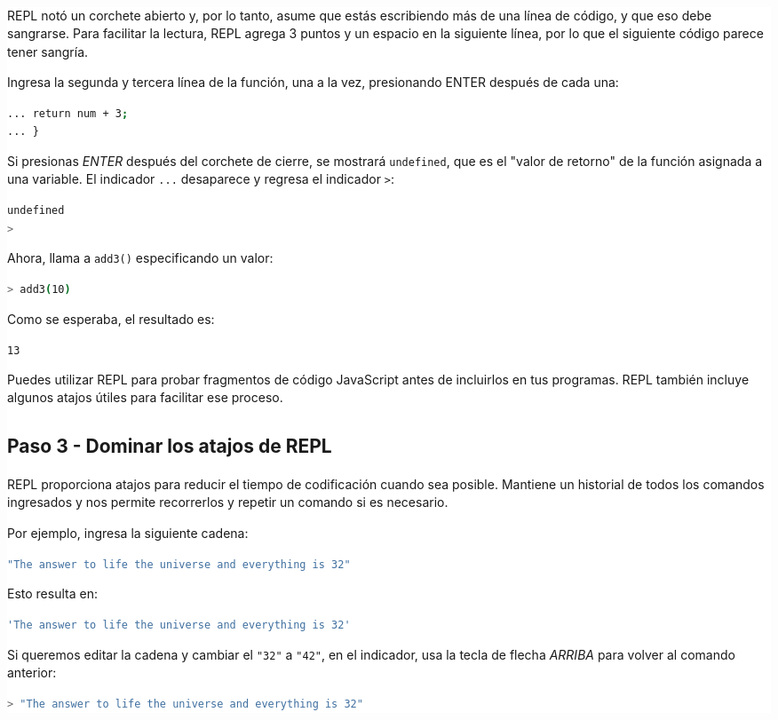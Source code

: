 REPL notó un corchete abierto y, por lo tanto, asume que estás escribiendo más de una línea de código, y que eso debe sangrarse. Para facilitar la lectura, REPL agrega 3 puntos y un espacio en la siguiente línea, por lo que el siguiente código parece tener sangría.

Ingresa la segunda y tercera línea de la función, una a la vez, presionando ENTER después de cada una:

```bash
... return num + 3;
... }
```

Si presionas *ENTER* después del corchete de cierre, se mostrará `undefined`, que es el "valor de retorno" de la función asignada a una variable. El indicador `...` desaparece y regresa el indicador `>`:

```bash
undefined
>
```

Ahora, llama a `add3()` especificando un valor:

```bash
> add3(10)

```

Como se esperaba, el resultado es:

```bash
13
```

Puedes utilizar REPL para probar fragmentos de código JavaScript antes de incluirlos en tus programas. REPL también incluye algunos atajos útiles para facilitar ese proceso.

## Paso 3 - Dominar los atajos de REPL

REPL proporciona atajos para reducir el tiempo de codificación cuando sea posible. Mantiene un historial de todos los comandos ingresados ​​y nos permite recorrerlos y repetir un comando si es necesario.

Por ejemplo, ingresa la siguiente cadena:

```bash
"The answer to life the universe and everything is 32"
```

Esto resulta en:

```bash
'The answer to life the universe and everything is 32'
```

Si queremos editar la cadena y cambiar el `"32"` a `"42"`, en el indicador, usa la tecla de flecha *ARRIBA* para volver al comando anterior:

```bash
> "The answer to life the universe and everything is 32"
```
